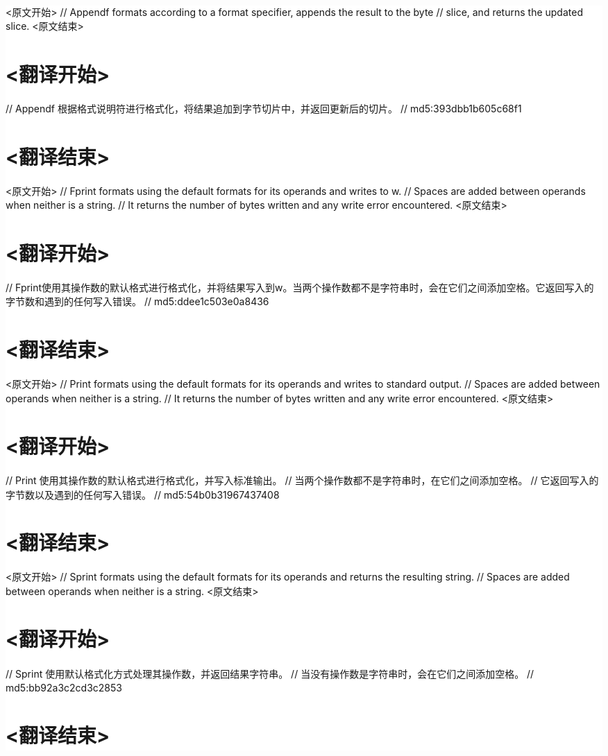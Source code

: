 
<原文开始>
// Appendf formats according to a format specifier, appends the result to the byte
// slice, and returns the updated slice.
<原文结束>

# <翻译开始>
// Appendf 根据格式说明符进行格式化，将结果追加到字节切片中，并返回更新后的切片。
// md5:393dbb1b605c68f1
# <翻译结束>


<原文开始>
// Fprint formats using the default formats for its operands and writes to w.
// Spaces are added between operands when neither is a string.
// It returns the number of bytes written and any write error encountered.
<原文结束>

# <翻译开始>
// Fprint使用其操作数的默认格式进行格式化，并将结果写入到w。当两个操作数都不是字符串时，会在它们之间添加空格。它返回写入的字节数和遇到的任何写入错误。
// md5:ddee1c503e0a8436
# <翻译结束>


<原文开始>
// Print formats using the default formats for its operands and writes to standard output.
// Spaces are added between operands when neither is a string.
// It returns the number of bytes written and any write error encountered.
<原文结束>

# <翻译开始>
// Print 使用其操作数的默认格式进行格式化，并写入标准输出。
// 当两个操作数都不是字符串时，在它们之间添加空格。
// 它返回写入的字节数以及遇到的任何写入错误。
// md5:54b0b31967437408
# <翻译结束>


<原文开始>
// Sprint formats using the default formats for its operands and returns the resulting string.
// Spaces are added between operands when neither is a string.
<原文结束>

# <翻译开始>
// Sprint 使用默认格式化方式处理其操作数，并返回结果字符串。
// 当没有操作数是字符串时，会在它们之间添加空格。
// md5:bb92a3c2cd3c2853
# <翻译结束>
